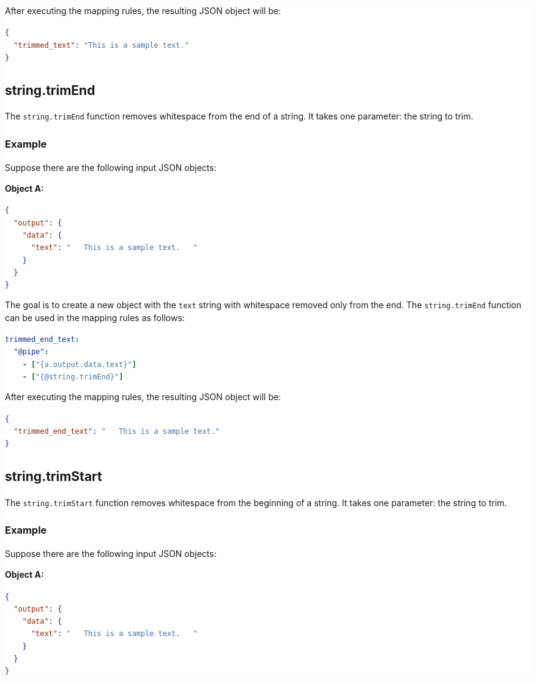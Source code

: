 After executing the mapping rules, the resulting JSON object will be:

```json
{
  "trimmed_text": "This is a sample text."
}
```

## string.trimEnd
The `string.trimEnd` function removes whitespace from the end of a string. It takes one parameter: the string to trim.

### Example
Suppose there are the following input JSON objects:

**Object A:**
```json
{
  "output": {
    "data": {
      "text": "   This is a sample text.   "
    }
  }
}
```

The goal is to create a new object with the `text` string with whitespace removed only from the end. The `string.trimEnd` function can be used in the mapping rules as follows:

```yaml
trimmed_end_text: 
  "@pipe":
    - ["{a.output.data.text}"]
    - ["{@string.trimEnd}"]
```

After executing the mapping rules, the resulting JSON object will be:

```json
{
  "trimmed_end_text": "   This is a sample text."
}
```
## string.trimStart
The `string.trimStart` function removes whitespace from the beginning of a string. It takes one parameter: the string to trim.

### Example
Suppose there are the following input JSON objects:

**Object A:**
```json
{
  "output": {
    "data": {
      "text": "   This is a sample text.   "
    }
  }
}
```
